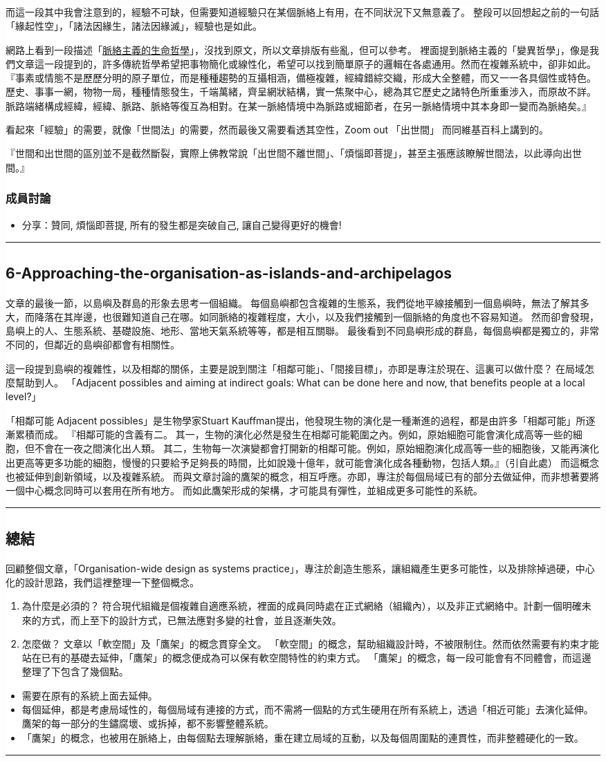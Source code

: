 而這一段其中我會注意到的，經驗不可缺，但需要知道經驗只在某個脈絡上有用，在不同狀況下又無意義了。
整段可以回想起之前的一句話「緣起性空」，「諸法因緣生，諸法因緣滅」，經驗也是如此。

網路上看到一段描述「[脈絡主義的生命哲學](http://www.thomehfang.com/kumarajiva2/lifeC.html)」，沒找到原文，所以文章排版有些亂，但可以參考。
裡面提到脈絡主義的「變異哲學」，像是我們文章這一段提到的，許多傳統哲學希望把事物簡化或線性化，希望可以找到簡單原子的邏輯在各處通用。然而在複雜系統中，卻非如此。
『事素或情態不是歷歷分明的原子單位，而是種種趨勢的互攝相涵，備極複雜，經緯錯綜交織，形成大全整體，而又一一各具個性或特色。歷史、事事一網，物物一局，種種情態發生，千端萬緒，齊呈網狀結構，實一焦聚中心，總為其它歷史之諸特色所重重涉入，而原故不詳。脈路端緒構成經緯，經緯、脈路、脈絡等復互為相對。在某一脈絡情境中為脈路或細節者，在另一脈絡情境中其本身即一變而為脈絡矣。』

看起來「經驗」的需要，就像「世間法」的需要，然而最後又需要看透其空性，Zoom out 「出世間」
而同維基百科上講到的。

『世間和出世間的區別並不是截然斷裂，實際上佛教常說「出世間不離世間」、「煩惱即菩提」，甚至主張應該瞭解世間法，以此導向出世間。』

### 成員討論
- 分享：贊同, 煩惱即菩提, 所有的發生都是突破自己, 讓自己變得更好的機會!

---
## 6-Approaching-the-organisation-as-islands-and-archipelagos

文章的最後一節，以島嶼及群島的形象去思考一個組織。
每個島嶼都包含複雜的生態系，我們從地平線接觸到一個島嶼時，無法了解其多大，而降落在其岸邊，也很難知道自己在哪。如同脈絡的複雜程度，大小，以及我們接觸到一個脈絡的角度也不容易知道。
然而卻會發現，島嶼上的人、生態系統、基礎設施、地形、當地天氣系統等等，都是相互關聯。
最後看到不同島嶼形成的群島，每個島嶼都是獨立的，非常不同的，但鄰近的島嶼卻都會有相關性。

這一段提到島嶼的複雜性，以及相鄰的關係，主要是說到關注「相鄰可能」、「間接目標」，亦即是專注於現在、這裏可以做什麼？
在局域怎麼幫助到人。
「Adjacent possibles and aiming at indirect goals: What can be done here and now, that benefits people at a local level?」

「相鄰可能 Adjacent possibles」是生物學家Stuart Kauffman提出，他發現生物的演化是一種漸進的過程，都是由許多「相鄰可能」所逐漸累積而成。
『相鄰可能的含義有二。
其一，生物的演化必然是發生在相鄰可能範圍之內。例如，原始細胞可能會演化成高等一些的細胞，但不會在一夜之間演化出人類。
其二，生物每一次演變都會打開新的相鄰可能。例如，原始細胞演化成高等一些的細胞後，又能再演化出更高等更多功能的細胞，慢慢的只要給予足夠長的時間，比如說幾十億年，就可能會演化成各種動物，包括人類。』（引自此處）
而這概念也被延伸到創新領域，以及複雜系統。
而與文章討論的鷹架的概念，相互呼應。亦即，專注於每個局域已有的部分去做延伸，而非想著要將一個中心概念同時可以套用在所有地方。
而如此鷹架形成的架構，才可能具有彈性，並組成更多可能性的系統。

---
## 總結

回顧整個文章，「Organisation-wide design as systems practice」，專注於創造生態系，讓組織產生更多可能性，以及排除掉過硬，中心化的設計思路，我們這裡整理一下整個概念。

1. 為什麼是必須的？
符合現代組織是個複雜自適應系統，裡面的成員同時處在正式網絡（組織內），以及非正式網絡中。計劃一個明確未來的方式，而上至下的設計方式，已無法應對多變的社會，並且逐漸失效。

2. 怎麼做？
文章以「軟空間」及「鷹架」的概念貫穿全文。
「軟空間」的概念，幫助組織設計時，不被限制住。然而依然需要有約束才能站在已有的基礎去延伸，「鷹架」的概念便成為可以保有軟空間特性的約束方式。
「鷹架」的概念，每一段可能會有不同體會，而這邊整理了下包含了幾個點。

- 需要在原有的系統上面去延伸。
- 每個延伸，都是考慮局域性的，每個局域有連接的方式，而不需將一個點的方式生硬用在所有系統上，透過「相近可能」去演化延伸。
鷹架的每一部分的生鏽腐壞、或拆掉，都不影響整體系統。
- 「鷹架」的概念，也被用在脈絡上，由每個點去理解脈絡，重在建立局域的互動，以及每個周圍點的連貫性，而非整體硬化的一致。

--- 